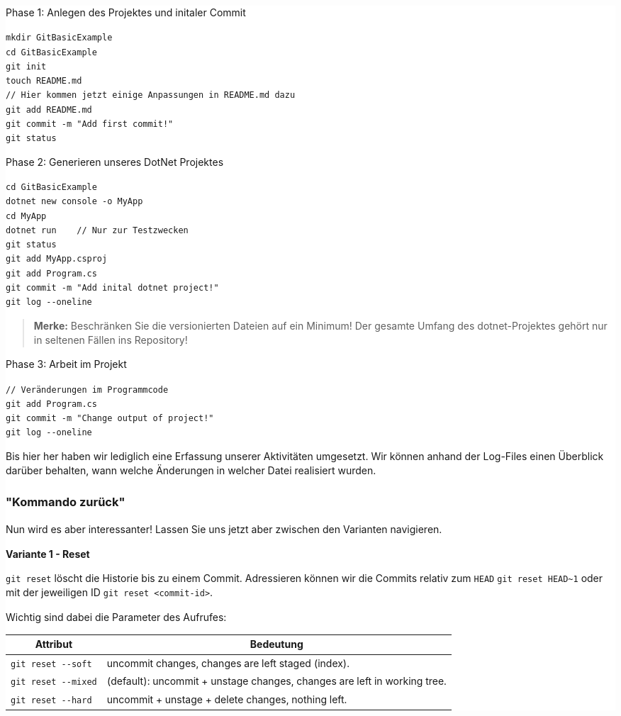 
Phase 1: Anlegen des Projektes und initaler Commit

```
mkdir GitBasicExample
cd GitBasicExample
git init
touch README.md
// Hier kommen jetzt einige Anpassungen in README.md dazu
git add README.md
git commit -m "Add first commit!"
git status
```

Phase 2: Generieren unseres DotNet Projektes

```
cd GitBasicExample
dotnet new console -o MyApp
cd MyApp
dotnet run    // Nur zur Testzwecken
git status
git add MyApp.csproj
git add Program.cs
git commit -m "Add inital dotnet project!"
git log --oneline
```

> **Merke:** Beschränken Sie die versionierten Dateien auf ein Minimum! Der gesamte Umfang des dotnet-Projektes gehört nur in seltenen Fällen ins Repository!


Phase 3: Arbeit im Projekt

```
// Veränderungen im Programmcode
git add Program.cs
git commit -m "Change output of project!"
git log --oneline
```

Bis hier her haben wir lediglich eine Erfassung unserer Aktivitäten umgesetzt. Wir können anhand der Log-Files einen Überblick darüber behalten, wann welche Änderungen in welcher Datei realisiert wurden.

### "Kommando zurück"

Nun wird es aber interessanter! Lassen Sie uns jetzt aber zwischen den Varianten navigieren.

**Variante 1 - Reset**

`git reset` löscht die Historie bis zu einem Commit. Adressieren können wir die Commits relativ zum `HEAD` `git reset HEAD~1` oder mit der jeweiligen ID `git reset <commit-id>`.

Wichtig sind dabei die Parameter des Aufrufes:

| Attribut  | Bedeutung                                                                |
| --------- | ------------------------------------------------------------------------ |
| `git reset --soft` | uncommit changes, changes are left staged (index).                       |
| `git reset --mixed` | (default): uncommit + unstage changes, changes are left in working tree. |
| `git reset --hard` | uncommit + unstage + delete changes, nothing left.                       |
